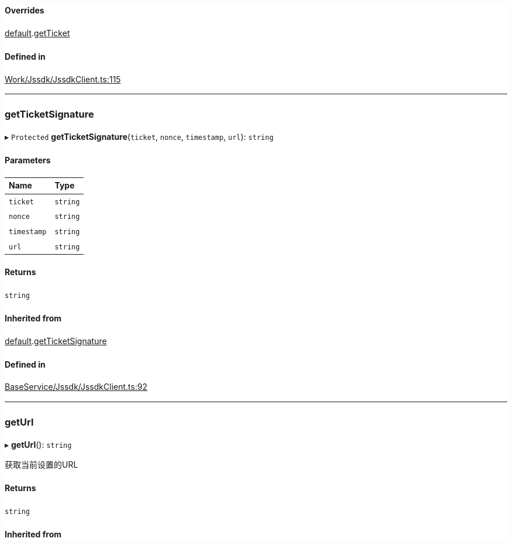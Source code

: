 #### Overrides

[default](BaseService_Jssdk_JssdkClient.default.md).[getTicket](BaseService_Jssdk_JssdkClient.default.md#getticket)

#### Defined in

[Work/Jssdk/JssdkClient.ts:115](https://github.com/hpyer/node-easywechat/blob/a144a0f/src/Work/Jssdk/JssdkClient.ts#L115)

___

### getTicketSignature

▸ `Protected` **getTicketSignature**(`ticket`, `nonce`, `timestamp`, `url`): `string`

#### Parameters

| Name | Type |
| :------ | :------ |
| `ticket` | `string` |
| `nonce` | `string` |
| `timestamp` | `string` |
| `url` | `string` |

#### Returns

`string`

#### Inherited from

[default](BaseService_Jssdk_JssdkClient.default.md).[getTicketSignature](BaseService_Jssdk_JssdkClient.default.md#getticketsignature)

#### Defined in

[BaseService/Jssdk/JssdkClient.ts:92](https://github.com/hpyer/node-easywechat/blob/a144a0f/src/BaseService/Jssdk/JssdkClient.ts#L92)

___

### getUrl

▸ **getUrl**(): `string`

获取当前设置的URL

#### Returns

`string`

#### Inherited from
